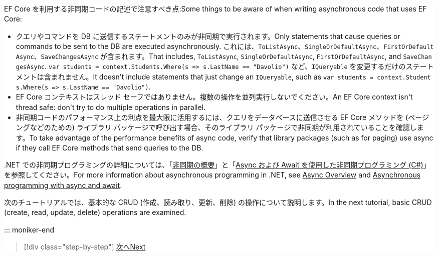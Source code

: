 <span data-ttu-id="039a1-315">EF Core を利用する非同期コードの記述で注意すべき点:</span><span class="sxs-lookup"><span data-stu-id="039a1-315">Some things to be aware of when writing asynchronous code that uses EF Core:</span></span>

* <span data-ttu-id="039a1-316">クエリやコマンドを DB に送信するステートメントのみが非同期で実行されます。</span><span class="sxs-lookup"><span data-stu-id="039a1-316">Only statements that cause queries or commands to be sent to the DB are executed asynchronously.</span></span> <span data-ttu-id="039a1-317">これには、`ToListAsync`、`SingleOrDefaultAsync`、`FirstOrDefaultAsync`、`SaveChangesAsync` が含まれます。</span><span class="sxs-lookup"><span data-stu-id="039a1-317">That includes, `ToListAsync`, `SingleOrDefaultAsync`, `FirstOrDefaultAsync`, and `SaveChangesAsync`.</span></span> <span data-ttu-id="039a1-318">`var students = context.Students.Where(s => s.LastName == "Davolio")` など、`IQueryable` を変更するだけのステートメントは含まれません。</span><span class="sxs-lookup"><span data-stu-id="039a1-318">It doesn't include statements that just change an `IQueryable`, such as `var students = context.Students.Where(s => s.LastName == "Davolio")`.</span></span>
* <span data-ttu-id="039a1-319">EF Core コンテキストはスレッド セーフではありません。複数の操作を並列実行しないでください。</span><span class="sxs-lookup"><span data-stu-id="039a1-319">An EF Core context isn't thread safe: don't try to do multiple operations in parallel.</span></span>
* <span data-ttu-id="039a1-320">非同期コードのパフォーマンス上の利点を最大限に活用するには、クエリをデータベースに送信させる EF Core メソッドを (ページングなどのための) ライブラリ パッケージで呼び出す場合、そのライブラリ パッケージで非同期が利用されていることを確認します。</span><span class="sxs-lookup"><span data-stu-id="039a1-320">To take advantage of the performance benefits of async code, verify that library packages (such as for paging) use async if they call EF Core methods that send queries to the DB.</span></span>

<span data-ttu-id="039a1-321">.NET での非同期プログラミングの詳細については、「[非同期の概要](/dotnet/standard/async)」と「[Async および Await を使用した非同期プログラミング (C#)](/dotnet/csharp/programming-guide/concepts/async/)」を参照してください。</span><span class="sxs-lookup"><span data-stu-id="039a1-321">For more information about asynchronous programming in .NET, see [Async Overview](/dotnet/standard/async) and [Asynchronous programming with async and await](/dotnet/csharp/programming-guide/concepts/async/).</span></span>

<span data-ttu-id="039a1-322">次のチュートリアルでは、基本的な CRUD (作成、読み取り、更新、削除) の操作について説明します。</span><span class="sxs-lookup"><span data-stu-id="039a1-322">In the next tutorial, basic CRUD (create, read, update, delete) operations are examined.</span></span>

::: moniker-end

> [!div class="step-by-step"]
> [<span data-ttu-id="039a1-323">次へ</span><span class="sxs-lookup"><span data-stu-id="039a1-323">Next</span></span>](xref:data/ef-rp/crud)
